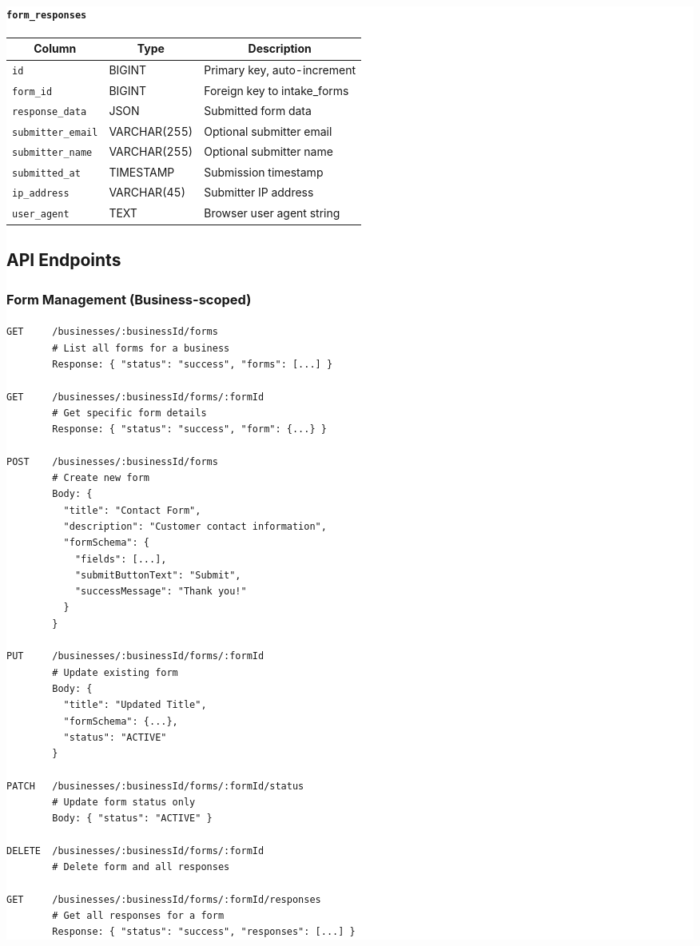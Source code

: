 #### `form_responses`
| Column | Type | Description |
|--------|------|-------------|
| `id` | BIGINT | Primary key, auto-increment |
| `form_id` | BIGINT | Foreign key to intake_forms |
| `response_data` | JSON | Submitted form data |
| `submitter_email` | VARCHAR(255) | Optional submitter email |
| `submitter_name` | VARCHAR(255) | Optional submitter name |
| `submitted_at` | TIMESTAMP | Submission timestamp |
| `ip_address` | VARCHAR(45) | Submitter IP address |
| `user_agent` | TEXT | Browser user agent string |

## API Endpoints

### Form Management (Business-scoped)
```
GET     /businesses/:businessId/forms
        # List all forms for a business
        Response: { "status": "success", "forms": [...] }

GET     /businesses/:businessId/forms/:formId
        # Get specific form details
        Response: { "status": "success", "form": {...} }

POST    /businesses/:businessId/forms
        # Create new form
        Body: {
          "title": "Contact Form",
          "description": "Customer contact information",
          "formSchema": {
            "fields": [...],
            "submitButtonText": "Submit",
            "successMessage": "Thank you!"
          }
        }

PUT     /businesses/:businessId/forms/:formId
        # Update existing form
        Body: {
          "title": "Updated Title",
          "formSchema": {...},
          "status": "ACTIVE"
        }

PATCH   /businesses/:businessId/forms/:formId/status
        # Update form status only
        Body: { "status": "ACTIVE" }

DELETE  /businesses/:businessId/forms/:formId
        # Delete form and all responses

GET     /businesses/:businessId/forms/:formId/responses
        # Get all responses for a form
        Response: { "status": "success", "responses": [...] }
```
